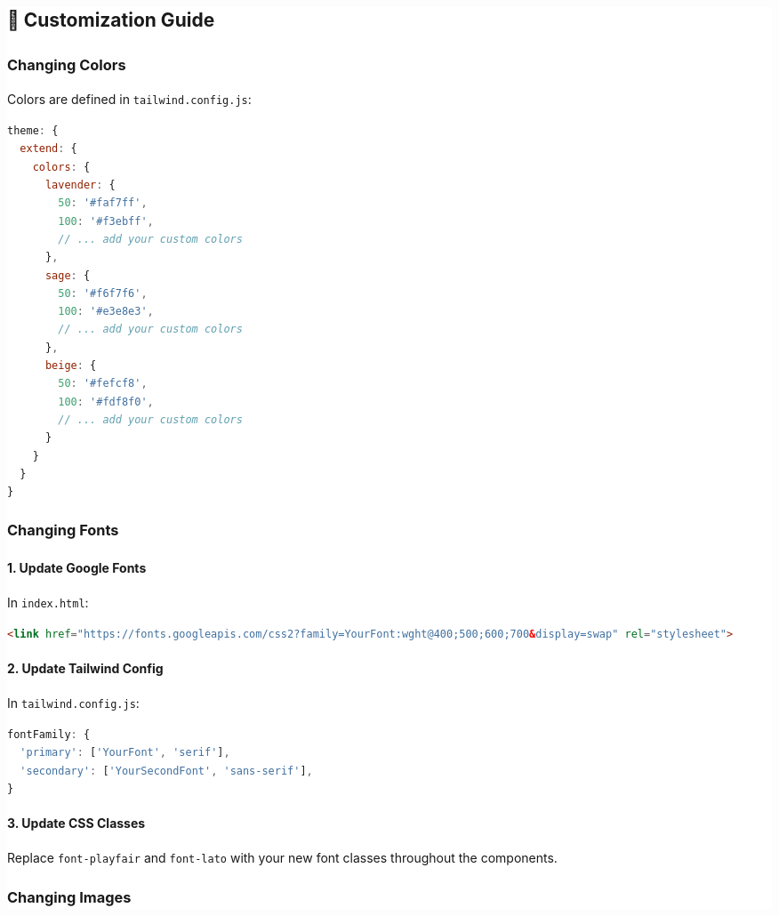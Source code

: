 ## 🎨 Customization Guide

### Changing Colors
Colors are defined in `tailwind.config.js`:

```javascript
theme: {
  extend: {
    colors: {
      lavender: {
        50: '#faf7ff',
        100: '#f3ebff',
        // ... add your custom colors
      },
      sage: {
        50: '#f6f7f6',
        100: '#e3e8e3',
        // ... add your custom colors
      },
      beige: {
        50: '#fefcf8',
        100: '#fdf8f0',
        // ... add your custom colors
      }
    }
  }
}
```

### Changing Fonts

#### 1. Update Google Fonts
In `index.html`:
```html
<link href="https://fonts.googleapis.com/css2?family=YourFont:wght@400;500;600;700&display=swap" rel="stylesheet">
```

#### 2. Update Tailwind Config
In `tailwind.config.js`:
```javascript
fontFamily: {
  'primary': ['YourFont', 'serif'],
  'secondary': ['YourSecondFont', 'sans-serif'],
}
```

#### 3. Update CSS Classes
Replace `font-playfair` and `font-lato` with your new font classes throughout the components.

### Changing Images
